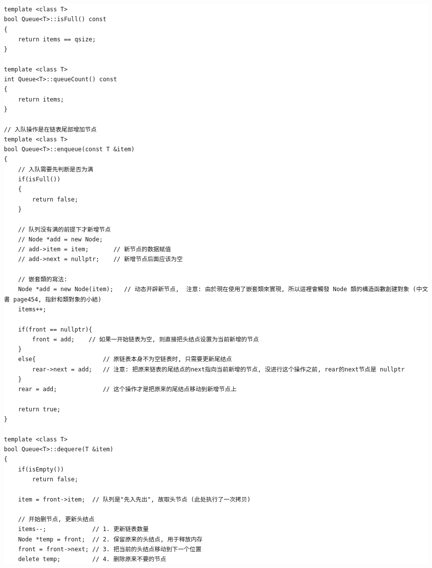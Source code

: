     template <class T>
    bool Queue<T>::isFull() const
    {
        return items == qsize; 
    }

    template <class T>
    int Queue<T>::queueCount() const
    {
        return items;
    }

    // 入队操作是在链表尾部增加节点
    template <class T>
    bool Queue<T>::enqueue(const T &item)
    {
        // 入队需要先判断是否为满
        if(isFull())
        {
            return false;
        }

        // 队列没有满的前提下才新增节点
        // Node *add = new Node;
        // add->item = item;       // 新节点的数据赋值
        // add->next = nullptr;    // 新增节点后面应该为空

        // 嵌套類的寫法:
        Node *add = new Node(item);   // 动态开辟新节点,  注意: 由於現在使用了嵌套類來實現, 所以這裡會觸發 Node 類的構造函數創建對象 (中文書 page454, 指針和類對象的小結)
        items++;

        if(front == nullptr){
            front = add;    // 如果一开始链表为空, 则直接把头结点设置为当前新增的节点
        }
        else{                   // 原链表本身不为空链表时, 只需要更新尾结点
            rear->next = add;   // 注意: 把原来链表的尾结点的next指向当前新增的节点, 没进行这个操作之前, rear的next节点是 nullptr
        }
        rear = add;             // 这个操作才是把原来的尾结点移动到新增节点上

        return true;
    }

    template <class T>
    bool Queue<T>::dequere(T &item)
    {
        if(isEmpty())
            return false;
        
        item = front->item;  // 队列是"先入先出", 故取头节点 (此处执行了一次拷贝)

        // 开始删节点, 更新头结点
        items--;             // 1. 更新链表数量
        Node *temp = front;  // 2. 保留原来的头结点, 用于释放内存
        front = front->next; // 3. 把当前的头结点移动到下一个位置
        delete temp;         // 4. 删除原来不要的节点
